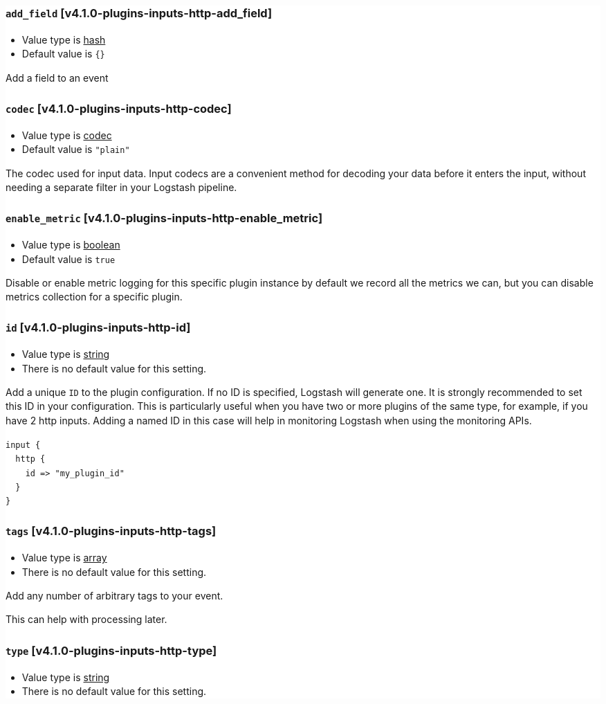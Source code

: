 ### `add_field` [v4.1.0-plugins-inputs-http-add_field]

* Value type is [hash](/lsr/value-types.md#hash)
* Default value is `{}`

Add a field to an event

### `codec` [v4.1.0-plugins-inputs-http-codec]

* Value type is [codec](/lsr/value-types.md#codec)
* Default value is `"plain"`

The codec used for input data. Input codecs are a convenient method for decoding your data before it enters the input, without needing a separate filter in your Logstash pipeline.

### `enable_metric` [v4.1.0-plugins-inputs-http-enable_metric]

* Value type is [boolean](/lsr/value-types.md#boolean)
* Default value is `true`

Disable or enable metric logging for this specific plugin instance by default we record all the metrics we can, but you can disable metrics collection for a specific plugin.

### `id` [v4.1.0-plugins-inputs-http-id]

* Value type is [string](/lsr/value-types.md#string)
* There is no default value for this setting.

Add a unique `ID` to the plugin configuration. If no ID is specified, Logstash will generate one. It is strongly recommended to set this ID in your configuration. This is particularly useful when you have two or more plugins of the same type, for example, if you have 2 http inputs. Adding a named ID in this case will help in monitoring Logstash when using the monitoring APIs.

```
input {
  http {
    id => "my_plugin_id"
  }
}
```

### `tags` [v4.1.0-plugins-inputs-http-tags]

* Value type is [array](/lsr/value-types.md#array)
* There is no default value for this setting.

Add any number of arbitrary tags to your event.

This can help with processing later.

### `type` [v4.1.0-plugins-inputs-http-type]

* Value type is [string](/lsr/value-types.md#string)
* There is no default value for this setting.

